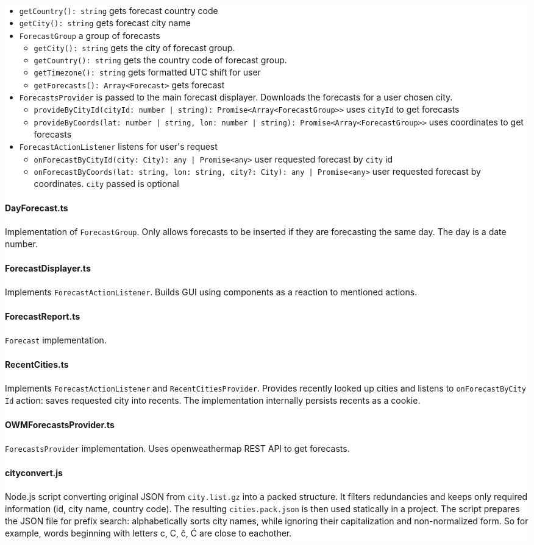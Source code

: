   * `getCountry(): string` gets forecast country code
  * `getCity(): string` gets forecast city name 
* `ForecastGroup` a group of forecasts
  * `getCity(): string` gets the city of forecast group.
  * `getCountry(): string` gets the country code of forecast group.
  * `getTimezone(): string` gets formatted UTC shift for user
  * `getForecasts(): Array<Forecast>` gets forecast
* `ForecastsProvider` is passed to the main forecast displayer. Downloads the forecasts for a user chosen city.   
  * `provideByCityId(cityId: number | string): Promise<Array<ForecastGroup>>` uses `cityId` to get forecasts
  * `provideByCoords(lat: number | string, lon: number | string): Promise<Array<ForecastGroup>>` uses coordinates to get
  forecasts
* `ForecastActionListener` listens for user's request
  * `onForecastByCityId(city: City): any | Promise<any>` user requested forecast by `city` id
  * `onForecastByCoords(lat: string, lon: string, city?: City): any | Promise<any>` user requested forecast by
  coordinates. `city` passed is optional
  
#### DayForecast.ts

Implementation of `ForecastGroup`. Only allows forecasts to be inserted if they are forecasting the same day.
The day is a date number.

#### ForecastDisplayer.ts

Implements `ForecastActionListener`. Builds GUI using components as a reaction to mentioned actions.

#### ForecastReport.ts

`Forecast` implementation. 

#### RecentCities.ts

Implements `ForecastActionListener` and `RecentCitiesProvider`. Provides recently looked up cities
and listens to `onForecastByCityId` action: saves requested city into recents. The implementation
internally persists recents as a cookie.

#### OWMForecastsProvider.ts

`ForecastsProvider` implementation. Uses openweathermap REST API to get forecasts. 

#### cityconvert.js

Node.js script converting original JSON from `city.list.gz` into a packed structure. It filters redundancies and
keeps only required information (id, city name, country code). The resulting `cities.pack.json` is then
used statically in a project. The script prepares the JSON file for prefix search: alphabetically sorts city names,
while ignoring their capitalization and non-normalized form. So for example, words beginning
with letters c, C, č, Ć are close to eachother.
